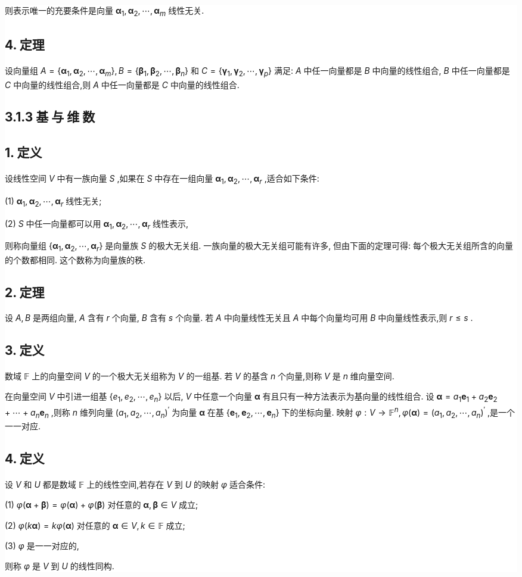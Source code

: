 则表示唯一的充要条件是向量 ${\mathbf{\alpha }}_{1},{\mathbf{\alpha }}_{2},\cdots ,{\mathbf{\alpha }}_{m}$ 线性无关.

## 4. 定理

设向量组 $A = \left\{ {{\mathbf{\alpha }}_{1},{\mathbf{\alpha }}_{2},\cdots ,{\mathbf{\alpha }}_{m}}\right\}, B = \left\{ {{\mathbf{\beta }}_{1},{\mathbf{\beta }}_{2},\cdots ,{\mathbf{\beta }}_{n}}\right\}$ 和 $C = \left\{ {{\mathbf{\gamma }}_{1},{\mathbf{\gamma }}_{2},\cdots ,{\mathbf{\gamma }}_{p}}\right\}$ 满足: $A$ 中任一向量都是 $B$ 中向量的线性组合, $B$ 中任一向量都是 $C$ 中向量的线性组合,则 $A$ 中任一向量都是 $C$ 中向量的线性组合.

## 3.1.3 基 与 维 数

## 1. 定义

设线性空间 $V$ 中有一族向量 $S$ ,如果在 $S$ 中存在一组向量 ${\mathbf{\alpha }}_{1},{\mathbf{\alpha }}_{2},\cdots ,{\mathbf{\alpha }}_{r}$ ,适合如下条件:

(1) ${\mathbf{\alpha }}_{1},{\mathbf{\alpha }}_{2},\cdots ,{\mathbf{\alpha }}_{r}$ 线性无关;

(2) $S$ 中任一向量都可以用 ${\mathbf{\alpha }}_{1},{\mathbf{\alpha }}_{2},\cdots ,{\mathbf{\alpha }}_{r}$ 线性表示,

则称向量组 $\left\{ {{\mathbf{\alpha }}_{1},{\mathbf{\alpha }}_{2},\cdots ,{\mathbf{\alpha }}_{r}}\right\}$ 是向量族 $S$ 的极大无关组. 一族向量的极大无关组可能有许多, 但由下面的定理可得: 每个极大无关组所含的向量的个数都相同. 这个数称为向量族的秩.

## 2. 定理

设 $A, B$ 是两组向量, $A$ 含有 $r$ 个向量, $B$ 含有 $s$ 个向量. 若 $A$ 中向量线性无关且 $A$ 中每个向量均可用 $B$ 中向量线性表示,则 $r \leq s$ .

## 3. 定义

数域 $\mathbb{F}$ 上的向量空间 $V$ 的一个极大无关组称为 $V$ 的一组基. 若 $V$ 的基含 $n$ 个向量,则称 $V$ 是 $n$ 维向量空间.

在向量空间 $V$ 中引进一组基 $\left\{ {{e}_{1},{e}_{2},\cdots ,{e}_{n}}\right\}$ 以后, $V$ 中任意一个向量 $\mathbf{\alpha }$ 有且只有一种方法表示为基向量的线性组合. 设 $\mathbf{\alpha } = {a}_{1}{\mathbf{e}}_{1} + {a}_{2}{\mathbf{e}}_{2} + \cdots + {a}_{n}{\mathbf{e}}_{n}$ ,则称 $n$ 维列向量 ${\left( {a}_{1},{a}_{2},\cdots ,{a}_{n}\right) }^{\prime }$ 为向量 $\mathbf{\alpha }$ 在基 $\left\{ {{\mathbf{e}}_{1},{\mathbf{e}}_{2},\cdots ,{\mathbf{e}}_{n}}\right\}$ 下的坐标向量. 映射 $\varphi : V \rightarrow {\mathbb{F}}^{n},\varphi \left( \mathbf{\alpha }\right) = {\left( {a}_{1},{a}_{2},\cdots ,{a}_{n}\right) }^{\prime }$ ,是一个一一对应.

## 4. 定义

设 $V$ 和 $U$ 都是数域 $\mathbb{F}$ 上的线性空间,若存在 $V$ 到 $U$ 的映射 $\varphi$ 适合条件:

(1) $\varphi \left( {\mathbf{\alpha } + \mathbf{\beta }}\right) = \varphi \left( \mathbf{\alpha }\right) + \varphi \left( \mathbf{\beta }\right)$ 对任意的 $\mathbf{\alpha },\mathbf{\beta } \in V$ 成立;

(2) $\varphi \left( {k\mathbf{\alpha }}\right) = {k\varphi }\left( \mathbf{\alpha }\right)$ 对任意的 $\mathbf{\alpha } \in V, k \in \mathbb{F}$ 成立;

(3) $\varphi$ 是一一对应的,

则称 $\varphi$ 是 $V$ 到 $U$ 的线性同构.
